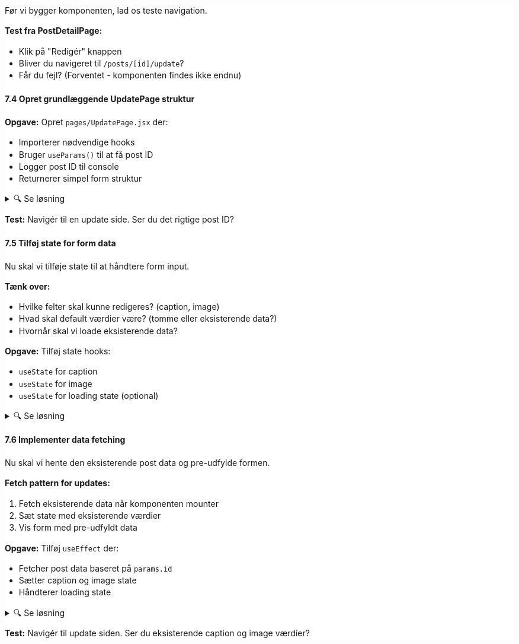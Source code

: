 Før vi bygger komponenten, lad os teste navigation.

**Test fra PostDetailPage:**

- Klik på "Redigér" knappen
- Bliver du navigeret til `/posts/[id]/update`?
- Får du fejl? (Forventet - komponenten findes ikke endnu)

#### 7.4 Opret grundlæggende UpdatePage struktur

**Opgave:** Opret `pages/UpdatePage.jsx` der:

- Importerer nødvendige hooks
- Bruger `useParams()` til at få post ID
- Logger post ID til console
- Returnerer simpel form struktur

<details><summary>🔍 Se løsning</summary></details>

**Test:** Navigér til en update side. Ser du det rigtige post ID?

#### 7.5 Tilføj state for form data

Nu skal vi tilføje state til at håndtere form input.

**Tænk over:**

- Hvilke felter skal kunne redigeres? (caption, image)
- Hvad skal default værdier være? (tomme eller eksisterende data?)
- Hvornår skal vi loade eksisterende data?

**Opgave:** Tilføj state hooks:

- `useState` for caption
- `useState` for image
- `useState` for loading state (optional)

<details><summary>🔍 Se løsning</summary></details>

#### 7.6 Implementer data fetching

Nu skal vi hente den eksisterende post data og pre-udfylde formen.

**Fetch pattern for updates:**

1. Fetch eksisterende data når komponenten mounter
2. Sæt state med eksisterende værdier
3. Vis form med pre-udfyldt data

**Opgave:** Tilføj `useEffect` der:

- Fetcher post data baseret på `params.id`
- Sætter caption og image state
- Håndterer loading state

<details><summary>🔍 Se løsning</summary></details>

**Test:** Navigér til update siden. Ser du eksisterende caption og image værdier?

</details>
